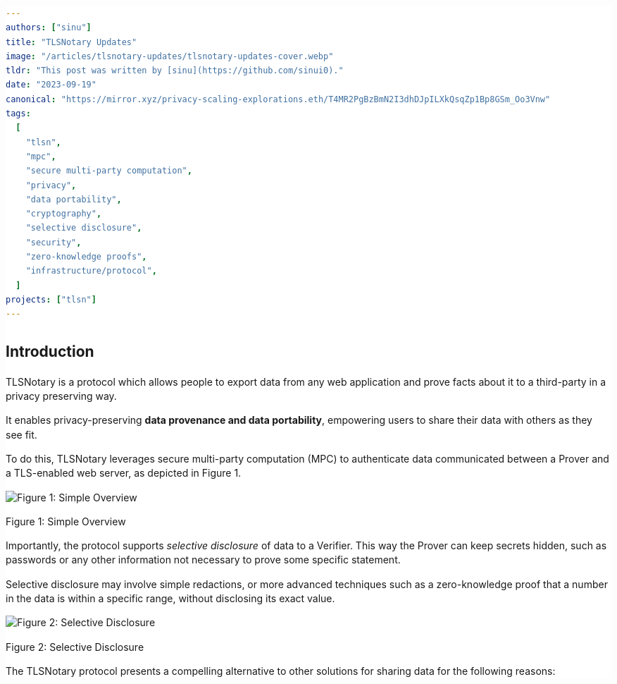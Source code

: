 ```yaml
---
authors: ["sinu"]
title: "TLSNotary Updates"
image: "/articles/tlsnotary-updates/tlsnotary-updates-cover.webp"
tldr: "This post was written by [sinu](https://github.com/sinui0)."
date: "2023-09-19"
canonical: "https://mirror.xyz/privacy-scaling-explorations.eth/T4MR2PgBzBmN2I3dhDJpILXkQsqZp1Bp8GSm_Oo3Vnw"
tags:
  [
    "tlsn",
    "mpc",
    "secure multi-party computation",
    "privacy",
    "data portability",
    "cryptography",
    "selective disclosure",
    "security",
    "zero-knowledge proofs",
    "infrastructure/protocol",
  ]
projects: ["tlsn"]
---
```


## Introduction

TLSNotary is a protocol which allows people to export data from any web application and prove facts about it to a third-party in a privacy preserving way.

It enables privacy-preserving **data provenance and data portability**, empowering users to share their data with others as they see fit.

To do this, TLSNotary leverages secure multi-party computation (MPC) to authenticate data communicated between a Prover and a TLS-enabled web server, as depicted in Figure 1.

![Figure 1: Simple Overview](/articles/tlsnotary-updates/937hO8dmgvBOQi2wKCiQI.webp)

Figure 1: Simple Overview

Importantly, the protocol supports _selective disclosure_ of data to a Verifier. This way the Prover can keep secrets hidden, such as passwords or any other information not necessary to prove some specific statement.

Selective disclosure may involve simple redactions, or more advanced techniques such as a zero-knowledge proof that a number in the data is within a specific range, without disclosing its exact value.

![Figure 2: Selective Disclosure](/articles/tlsnotary-updates/72bmC4nzUBIDIaSFsx7zD.webp)

Figure 2: Selective Disclosure

The TLSNotary protocol presents a compelling alternative to other solutions for sharing data for the following reasons:
